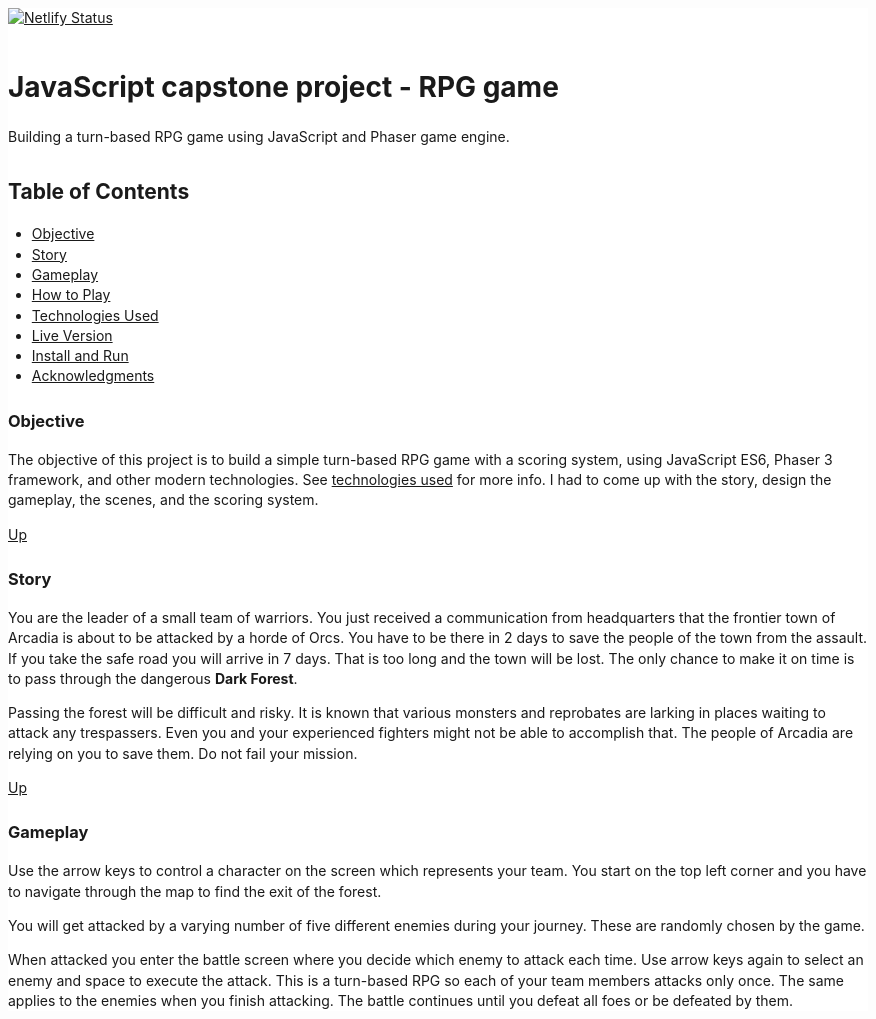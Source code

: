 [![Netlify Status](https://api.netlify.com/api/v1/badges/750e2e68-4ab7-402a-a15b-e4d553597c6d/deploy-status)](https://app.netlify.com/sites/darkforest/deploys)

# JavaScript capstone project - RPG game

Building a turn-based RPG game using JavaScript and Phaser game engine.

## Table of Contents

- [Objective](#Objective)
- [Story](#Story)
- [Gameplay](#Gameplay)
- [How to Play](#How-to-Play)
- [Technologies Used](#Technologies-Used)
- [Live Version](#Live-version)
- [Install and Run](#How-to-Install-and-Run-in-Your-Computer)
- [Acknowledgments](#Acknowledgments)

### Objective

The objective of this project is to build a simple turn-based RPG game with a scoring system, using JavaScript ES6, Phaser 3 framework, and other modern technologies. See [technologies used](#Technologies-Used) for more info. I had to come up with the story, design the gameplay, the scenes, and the scoring system.

[Up](#Table-of-Contents)

### Story

You are the leader of a small team of warriors. You just received a communication from headquarters that the frontier town of Arcadia is about to be attacked by a horde of Orcs. You have to be there in 2 days to save the people of the town from the assault. If you take the safe road you will arrive in 7 days. That is too long and the town will be lost. The only chance to make it on time is to pass through the dangerous **Dark Forest**.

Passing the forest will be difficult and risky. It is known that various monsters and reprobates are larking in places waiting to attack any trespassers. Even you and your experienced fighters might not be able to accomplish that. The people of Arcadia are relying on you to save them. Do not fail your mission.

[Up](#Table-of-Contents)

### Gameplay

Use the arrow keys to control a character on the screen which represents your team. You start on the top left corner and you have to navigate through the map to find the exit of the forest.

You will get attacked by a varying number of five different enemies during your journey. These are randomly chosen by the game. 

When attacked you enter the battle screen where you decide which enemy to attack each time. Use arrow keys again to select an enemy and space to execute the attack. This is a turn-based RPG so each of your team members attacks only once. The same applies to the enemies when you finish attacking. The battle continues until you defeat all foes or be defeated by them.
